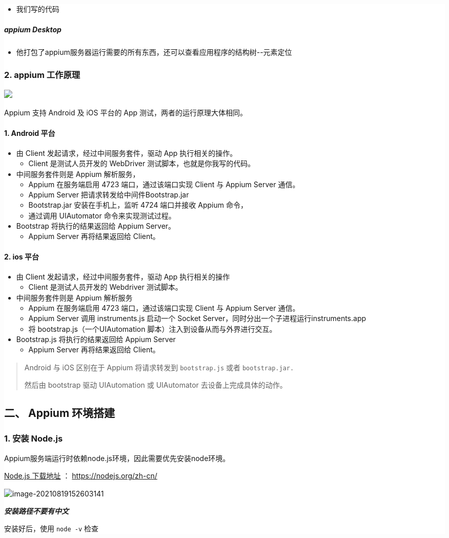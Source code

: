 -   我们写的代码

##### appium Desktop

-   他打包了appium服务器运行需要的所有东西，还可以查看应用程序的结构树--元素定位

### 2. appium 工作原理

![](https://img.pupper.cn/img/20210819144424.png)

Appium 支持 Android 及 iOS 平台的 App 测试，两者的运行原理大体相同。  

#### 1. Android 平台

-   由 Client 发起请求，经过中间服务套件，驱动 App 执行相关的操作。 
    -   Client 是测试人员开发的 WebDriver 测试脚本，也就是你我写的代码。
-   中间服务套件则是 Appium 解析服务， 
    -   Appium 在服务端启用 4723 端口，通过该端口实现 Client 与 Appium Server 通信。
    -   Appium Server 把请求转发给中间件Bootstrap.jar
    -   Bootstrap.jar 安装在手机上，监听 4724 端口并接收 Appium 命令，
    -   通过调用 UIAutomator 命令来实现测试过程。
-   Bootstrap 将执行的结果返回给 Appium Server。 
    -   Appium Server 再将结果返回给 Client。  

#### 2. ios 平台

-   由 Client 发起请求，经过中间服务套件，驱动 App 执行相关的操作
    -   Client 是测试人员开发的 Webdriver 测试脚本。
-   中间服务套件则是 Appium 解析服务
    -    Appium 在服务端启用 4723 端口，通过该端口实现 Client 与 Appium Server 通信。
    -    Appium Server 调用 instruments.js 启动一个 Socket Server，同时分出一个⼦进程运⾏instruments.app
    -   将 bootstrap.js（一个UIAutomation 脚本）注入到设备从而与外界进行交互。
-   Bootstrap.js 将执行的结果返回给 Appium Server
    -   Appium Server 再将结果返回给 Client。  

>   Android 与 iOS 区别在于 Appium 将请求转发到 `bootstrap.js` 或者 `bootstrap.jar.`
>
>   然后由 bootstrap 驱动 UIAutomation 或 UIAutomator 去设备上完成具体的动作。  

## 二、 Appium 环境搭建



### 1. 安装 Node.js

Appium服务端运行时依赖node.js环境，因此需要优先安装node环境。

[Node.js 下载地址](https://nodejs.org/zh-cn/) ： https://nodejs.org/zh-cn/

![image-20210819152603141](https://img.pupper.cn/img/20210819152603.png)

***安装路径不要有中文***

安装好后，使用 `node -v` 检查
